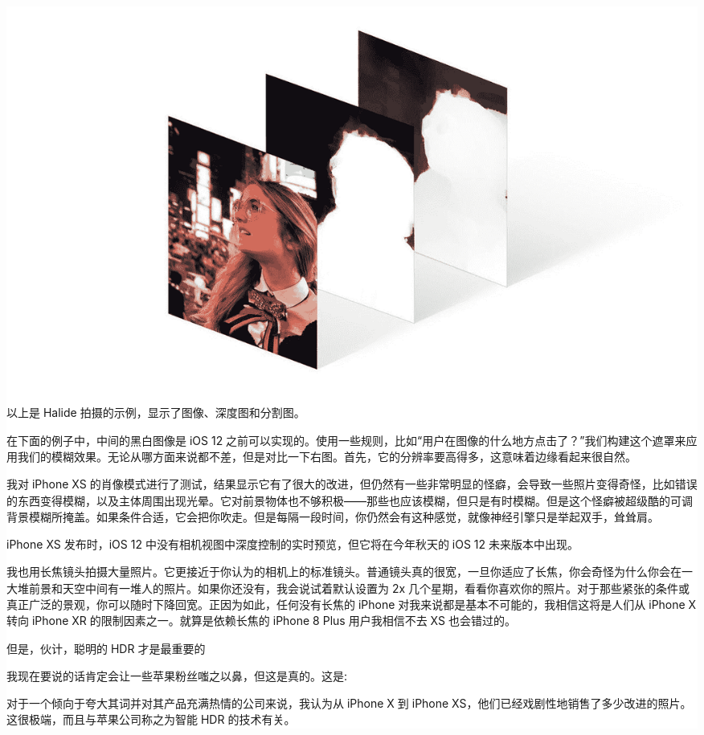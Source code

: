 ![](img/8a24836bfd94555faaa59e397ebc6dee.png)

以上是 Halide 拍摄的示例，显示了图像、深度图和分割图。

在下面的例子中，中间的黑白图像是 iOS 12 之前可以实现的。使用一些规则，比如“用户在图像的什么地方点击了？”我们构建这个遮罩来应用我们的模糊效果。无论从哪方面来说都不差，但是对比一下右图。首先，它的分辨率要高得多，这意味着边缘看起来很自然。

我对 iPhone XS 的肖像模式进行了测试，结果显示它有了很大的改进，但仍然有一些非常明显的怪癖，会导致一些照片变得奇怪，比如错误的东西变得模糊，以及主体周围出现光晕。它对前景物体也不够积极——那些也应该模糊，但只是有时模糊。但是这个怪癖被超级酷的可调背景模糊所掩盖。如果条件合适，它会把你吹走。但是每隔一段时间，你仍然会有这种感觉，就像神经引擎只是举起双手，耸耸肩。

iPhone XS 发布时，iOS 12 中没有相机视图中深度控制的实时预览，但它将在今年秋天的 iOS 12 未来版本中出现。

我也用长焦镜头拍摄大量照片。它更接近于你认为的相机上的标准镜头。普通镜头真的很宽，一旦你适应了长焦，你会奇怪为什么你会在一大堆前景和天空中间有一堆人的照片。如果你还没有，我会说试着默认设置为 2x 几个星期，看看你喜欢你的照片。对于那些紧张的条件或真正广泛的景观，你可以随时下降回宽。正因为如此，任何没有长焦的 iPhone 对我来说都是基本不可能的，我相信这将是人们从 iPhone X 转向 iPhone XR 的限制因素之一。就算是依赖长焦的 iPhone 8 Plus 用户我相信不去 XS 也会错过的。

但是，伙计，聪明的 HDR 才是最重要的

我现在要说的话肯定会让一些苹果粉丝嗤之以鼻，但这是真的。这是:

对于一个倾向于夸大其词并对其产品充满热情的公司来说，我认为从 iPhone X 到 iPhone XS，他们已经戏剧性地销售了多少改进的照片。这很极端，而且与苹果公司称之为智能 HDR 的技术有关。
